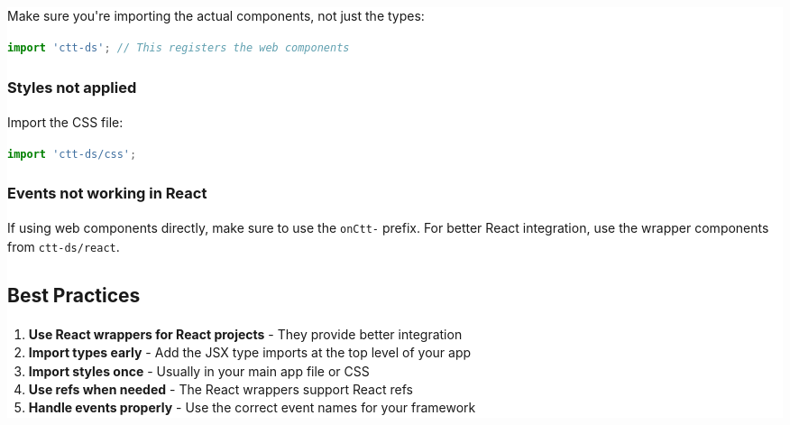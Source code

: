Make sure you're importing the actual components, not just the types:

```typescript
import 'ctt-ds'; // This registers the web components
```

### Styles not applied

Import the CSS file:

```typescript
import 'ctt-ds/css';
```

### Events not working in React

If using web components directly, make sure to use the `onCtt-` prefix. For better React integration, use the wrapper components from `ctt-ds/react`.

## Best Practices

1. **Use React wrappers for React projects** - They provide better integration
2. **Import types early** - Add the JSX type imports at the top level of your app
3. **Import styles once** - Usually in your main app file or CSS
4. **Use refs when needed** - The React wrappers support React refs
5. **Handle events properly** - Use the correct event names for your framework